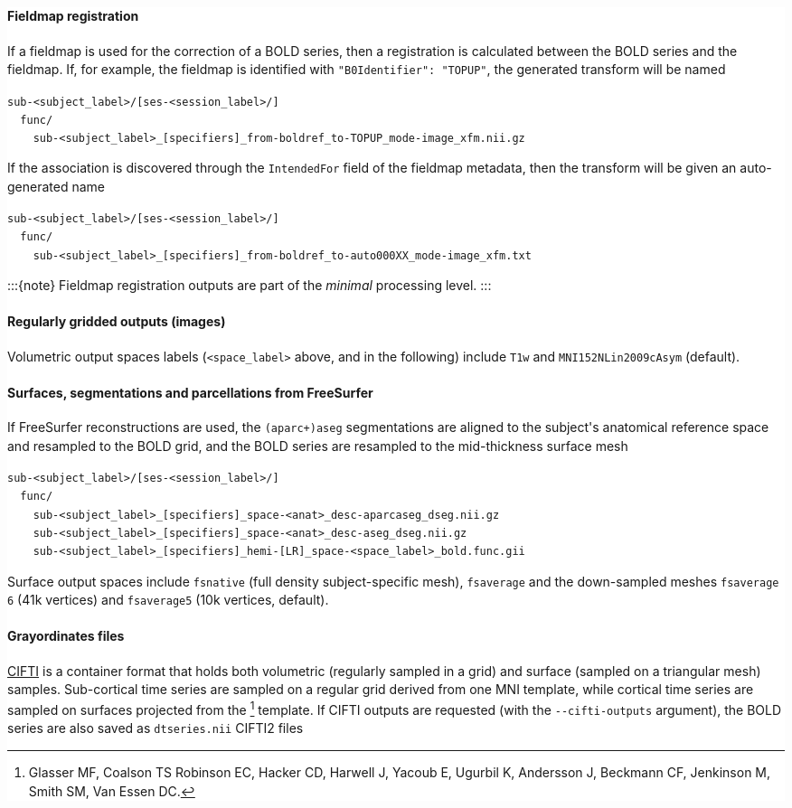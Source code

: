 #### Fieldmap registration

If a fieldmap is used for the correction of a BOLD series, then a registration
is calculated between the BOLD series and the fieldmap. If, for example, the fieldmap
is identified with `"B0Identifier": "TOPUP"`, the generated transform will be named

```
sub-<subject_label>/[ses-<session_label>/]
  func/
    sub-<subject_label>_[specifiers]_from-boldref_to-TOPUP_mode-image_xfm.nii.gz
```

If the association is discovered through the `IntendedFor` field of the
fieldmap metadata, then the transform will be given an auto-generated name

```
sub-<subject_label>/[ses-<session_label>/]
  func/
    sub-<subject_label>_[specifiers]_from-boldref_to-auto000XX_mode-image_xfm.txt
```

:::{note}
Fieldmap registration outputs are part of the *minimal* processing level.
:::

#### Regularly gridded outputs (images)

Volumetric output spaces labels (`<space_label>` above, and in the following) include
`T1w` and `MNI152NLin2009cAsym` (default).

#### Surfaces, segmentations and parcellations from FreeSurfer

If FreeSurfer reconstructions are used, the `(aparc+)aseg` segmentations are aligned to the
subject's anatomical reference space and resampled to the BOLD grid, and the BOLD series are
resampled to the mid-thickness surface mesh

```
sub-<subject_label>/[ses-<session_label>/]
  func/
    sub-<subject_label>_[specifiers]_space-<anat>_desc-aparcaseg_dseg.nii.gz
    sub-<subject_label>_[specifiers]_space-<anat>_desc-aseg_dseg.nii.gz
    sub-<subject_label>_[specifiers]_hemi-[LR]_space-<space_label>_bold.func.gii
```

Surface output spaces include `fsnative` (full density subject-specific mesh),
`fsaverage` and the down-sampled meshes `fsaverage6` (41k vertices) and
`fsaverage5` (10k vertices, default).

#### Grayordinates files

[CIFTI](https://www.nitrc.org/forum/attachment.php?attachid=333&group_id=454&forum_id=1955) is
a container format that holds both volumetric (regularly sampled in a grid) and surface
(sampled on a triangular mesh) samples.
Sub-cortical time series are sampled on a regular grid derived from one MNI template, while
cortical time series are sampled on surfaces projected from the [^Glasser2016] template.
If CIFTI outputs are requested (with the `--cifti-outputs` argument), the BOLD series are also
saved as `dtseries.nii` CIFTI2 files


[^Behzadi2007]: Behzadi Y, Restom K, Liau J, Liu TT.
[^Ciric2017]: Ciric R, Wolf DH, Power JD, Roalf DR, Baum GL, Ruparel K, Shinohara RT, Elliott MA, Eickhoff SB, Davatzikos C., Gur RC, Gur RE, Bassett DS, Satterthwaite TD.
[^Greve2013]: Greve DN, Brown GG, Mueller BA, Glover G, Liu TT.
[^Friston1996]: Friston KJ1, Williams S, Howard R, Frackowiak RS, Turner R.
[^Glasser2016]: Glasser MF, Coalson TS Robinson EC, Hacker CD, Harwell J, Yacoub E, Ugurbil K, Andersson J, Beckmann CF, Jenkinson M, Smith SM, Van Essen DC.
[^Jenkinson2002]: Jenkinson M, Bannister P, Brady M, Smith S.
[^Muschelli2014]: Muschelli J, Nebel MB, Caffo BS, Barber AD, Pekar JJ, Mostofsky SH.
[^Parkes2018]: Parkes L, Fulcher B, Yücel M, Fornito A.
[^Patriat2015]: Patriat R, EK Molloy, RM Birn, T. Guitchev, and A. Popov.
[^Patriat2017]: Patriat R, Reynolds RC, Birn RM,
[^Power2012]: Power JD, Barnes KA, Snyder AZ, Schlaggar BL, Petersen, SA.
[^Power2016]: Power JD.
[^Provins2022]: Provins C et al.
[^Satterthwaite2013]: Satterthwaite TD, Elliott MA, Gerraty RT, Ruparel K, Loughead J, Calkins ME, Eickhoff SB, Hakonarson H, Gur RC, Gur RE, Wolf DH.
[^Yan2013]: Yan CG, Cheung B, Kelly C, Colcombe S, Craddock RC, Di Martino A, Li Q, Zuo XN, Castellanos FX, Milham MP.